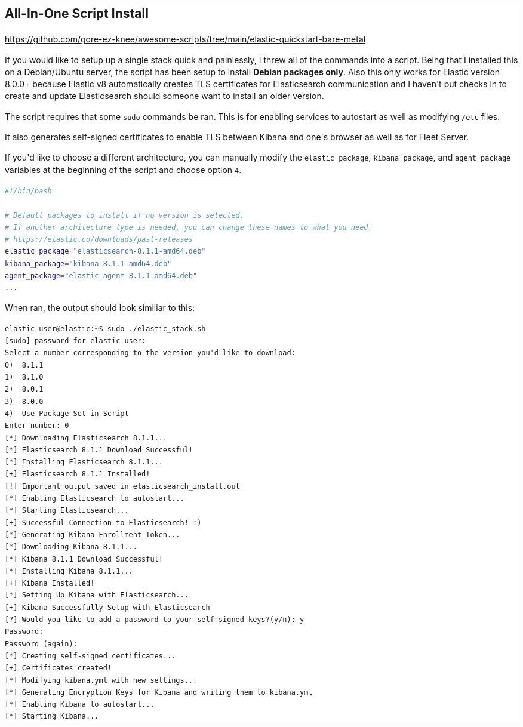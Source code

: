 ## **All-In-One Script Install**

<https://github.com/gore-ez-knee/awesome-scripts/tree/main/elastic-quickstart-bare-metal>

If you would like to setup up a single stack quick and painlessly, I threw all of the commands into a script. Being that I installed this on a Debian/Ubuntu server, the script has been setup to install **Debian packages only**. Also this only works for Elastic version 8.0.0+ because Elastic v8 automatically creates TLS certificates for Elasticsearch communication and I haven't put checks in to create and update Elasticsearch should someone want to install an older version. 

The script requires that some `sudo` commands be ran. This is for enabling services to autostart as well as modifying `/etc` files.

It also generates self-signed certificates to enable TLS between Kibana and one's browser as well as for Fleet Server.

If you'd like to choose a different architecture, you can manually modify the `elastic_package`, `kibana_package`, and `agent_package` variables at the beginning of the script and choose option `4`.
```bash
#!/bin/bash

# Default packages to install if no version is selected.
# If another architecture type is needed, you can change these names to what you need.
# https://elastic.co/downloads/past-releases
elastic_package="elasticsearch-8.1.1-amd64.deb"
kibana_package="kibana-8.1.1-amd64.deb"
agent_package="elastic-agent-8.1.1-amd64.deb"
...
```


When ran, the output should look similiar to this:
```
elastic-user@elastic:~$ sudo ./elastic_stack.sh
[sudo] password for elastic-user:
Select a number corresponding to the version you'd like to download:
0)  8.1.1
1)  8.1.0
2)  8.0.1
3)  8.0.0
4)  Use Package Set in Script
Enter number: 0
[*] Downloading Elasticsearch 8.1.1...
[*] Elasticsearch 8.1.1 Download Successful!
[*] Installing Elasticsearch 8.1.1...
[+] Elasticsearch 8.1.1 Installed!
[!] Important output saved in elasticsearch_install.out
[*] Enabling Elasticsearch to autostart...
[*] Starting Elasticsearch...
[+] Successful Connection to Elasticsearch! :)
[*] Generating Kibana Enrollment Token...
[*] Downloading Kibana 8.1.1...
[*] Kibana 8.1.1 Download Successful!
[*] Installing Kibana 8.1.1...
[+] Kibana Installed!
[*] Setting Up Kibana with Elasticsearch...
[+] Kibana Successfully Setup with Elasticsearch
[?] Would you like to add a password to your self-signed keys?(y/n): y
Password:
Password (again):
[*] Creating self-signed certificates...
[+] Certificates created!
[*] Modifying kibana.yml with new settings...
[*] Generating Encryption Keys for Kibana and writing them to kibana.yml
[*] Enabling Kibana to autostart...
[*] Starting Kibana...
```